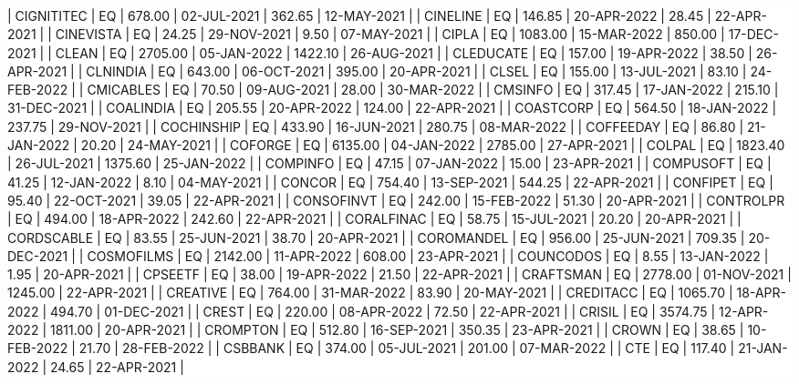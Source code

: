 | CIGNITITEC | EQ | 678.00 | 02-JUL-2021 | 362.65 | 12-MAY-2021 |
| CINELINE | EQ | 146.85 | 20-APR-2022 | 28.45 | 22-APR-2021 |
| CINEVISTA | EQ | 24.25 | 29-NOV-2021 | 9.50 | 07-MAY-2021 |
| CIPLA | EQ | 1083.00 | 15-MAR-2022 | 850.00 | 17-DEC-2021 |
| CLEAN | EQ | 2705.00 | 05-JAN-2022 | 1422.10 | 26-AUG-2021 |
| CLEDUCATE | EQ | 157.00 | 19-APR-2022 | 38.50 | 26-APR-2021 |
| CLNINDIA | EQ | 643.00 | 06-OCT-2021 | 395.00 | 20-APR-2021 |
| CLSEL | EQ | 155.00 | 13-JUL-2021 | 83.10 | 24-FEB-2022 |
| CMICABLES | EQ | 70.50 | 09-AUG-2021 | 28.00 | 30-MAR-2022 |
| CMSINFO | EQ | 317.45 | 17-JAN-2022 | 215.10 | 31-DEC-2021 |
| COALINDIA | EQ | 205.55 | 20-APR-2022 | 124.00 | 22-APR-2021 |
| COASTCORP | EQ | 564.50 | 18-JAN-2022 | 237.75 | 29-NOV-2021 |
| COCHINSHIP | EQ | 433.90 | 16-JUN-2021 | 280.75 | 08-MAR-2022 |
| COFFEEDAY | EQ | 86.80 | 21-JAN-2022 | 20.20 | 24-MAY-2021 |
| COFORGE | EQ | 6135.00 | 04-JAN-2022 | 2785.00 | 27-APR-2021 |
| COLPAL | EQ | 1823.40 | 26-JUL-2021 | 1375.60 | 25-JAN-2022 |
| COMPINFO | EQ | 47.15 | 07-JAN-2022 | 15.00 | 23-APR-2021 |
| COMPUSOFT | EQ | 41.25 | 12-JAN-2022 | 8.10 | 04-MAY-2021 |
| CONCOR | EQ | 754.40 | 13-SEP-2021 | 544.25 | 22-APR-2021 |
| CONFIPET | EQ | 95.40 | 22-OCT-2021 | 39.05 | 22-APR-2021 |
| CONSOFINVT | EQ | 242.00 | 15-FEB-2022 | 51.30 | 20-APR-2021 |
| CONTROLPR | EQ | 494.00 | 18-APR-2022 | 242.60 | 22-APR-2021 |
| CORALFINAC | EQ | 58.75 | 15-JUL-2021 | 20.20 | 20-APR-2021 |
| CORDSCABLE | EQ | 83.55 | 25-JUN-2021 | 38.70 | 20-APR-2021 |
| COROMANDEL | EQ | 956.00 | 25-JUN-2021 | 709.35 | 20-DEC-2021 |
| COSMOFILMS | EQ | 2142.00 | 11-APR-2022 | 608.00 | 23-APR-2021 |
| COUNCODOS | EQ | 8.55 | 13-JAN-2022 | 1.95 | 20-APR-2021 |
| CPSEETF | EQ | 38.00 | 19-APR-2022 | 21.50 | 22-APR-2021 |
| CRAFTSMAN | EQ | 2778.00 | 01-NOV-2021 | 1245.00 | 22-APR-2021 |
| CREATIVE | EQ | 764.00 | 31-MAR-2022 | 83.90 | 20-MAY-2021 |
| CREDITACC | EQ | 1065.70 | 18-APR-2022 | 494.70 | 01-DEC-2021 |
| CREST | EQ | 220.00 | 08-APR-2022 | 72.50 | 22-APR-2021 |
| CRISIL | EQ | 3574.75 | 12-APR-2022 | 1811.00 | 20-APR-2021 |
| CROMPTON | EQ | 512.80 | 16-SEP-2021 | 350.35 | 23-APR-2021 |
| CROWN | EQ | 38.65 | 10-FEB-2022 | 21.70 | 28-FEB-2022 |
| CSBBANK | EQ | 374.00 | 05-JUL-2021 | 201.00 | 07-MAR-2022 |
| CTE | EQ | 117.40 | 21-JAN-2022 | 24.65 | 22-APR-2021 |